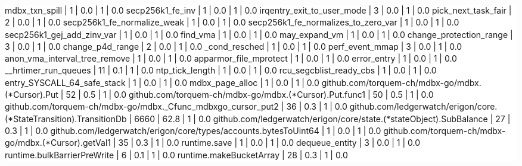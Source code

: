 mdbx_txn_spill                                                                        |      1 |   0.0 |    1 |   0.0
secp256k1_fe_inv                                                                      |      1 |   0.0 |    1 |   0.0
irqentry_exit_to_user_mode                                                            |      3 |   0.0 |    1 |   0.0
pick_next_task_fair                                                                   |      2 |   0.0 |    1 |   0.0
secp256k1_fe_normalize_weak                                                           |      1 |   0.0 |    1 |   0.0
secp256k1_fe_normalizes_to_zero_var                                                   |      1 |   0.0 |    1 |   0.0
secp256k1_gej_add_zinv_var                                                            |      1 |   0.0 |    1 |   0.0
find_vma                                                                              |      1 |   0.0 |    1 |   0.0
may_expand_vm                                                                         |      1 |   0.0 |    1 |   0.0
change_protection_range                                                               |      3 |   0.0 |    1 |   0.0
change_p4d_range                                                                      |      2 |   0.0 |    1 |   0.0
_cond_resched                                                                         |      1 |   0.0 |    1 |   0.0
perf_event_mmap                                                                       |      3 |   0.0 |    1 |   0.0
anon_vma_interval_tree_remove                                                         |      1 |   0.0 |    1 |   0.0
apparmor_file_mprotect                                                                |      1 |   0.0 |    1 |   0.0
error_entry                                                                           |      1 |   0.0 |    1 |   0.0
__hrtimer_run_queues                                                                  |     11 |   0.1 |    1 |   0.0
ntp_tick_length                                                                       |      1 |   0.0 |    1 |   0.0
rcu_segcblist_ready_cbs                                                               |      1 |   0.0 |    1 |   0.0
entry_SYSCALL_64_safe_stack                                                           |      1 |   0.0 |    1 |   0.0
mdbx_page_alloc                                                                       |      1 |   0.0 |    1 |   0.0
github.com/torquem-ch/mdbx-go/mdbx.(*Cursor).Put                                      |     52 |   0.5 |    1 |   0.0
github.com/torquem-ch/mdbx-go/mdbx.(*Cursor).Put.func1                                |     50 |   0.5 |    1 |   0.0
github.com/torquem-ch/mdbx-go/mdbx._Cfunc_mdbxgo_cursor_put2                          |     36 |   0.3 |    1 |   0.0
github.com/ledgerwatch/erigon/core.(*StateTransition).TransitionDb                    |   6660 |  62.8 |    1 |   0.0
github.com/ledgerwatch/erigon/core/state.(*stateObject).SubBalance                    |     27 |   0.3 |    1 |   0.0
github.com/ledgerwatch/erigon/core/types/accounts.bytesToUint64                       |      1 |   0.0 |    1 |   0.0
github.com/torquem-ch/mdbx-go/mdbx.(*Cursor).getVal1                                  |     35 |   0.3 |    1 |   0.0
runtime.save                                                                          |      1 |   0.0 |    1 |   0.0
dequeue_entity                                                                        |      3 |   0.0 |    1 |   0.0
runtime.bulkBarrierPreWrite                                                           |      6 |   0.1 |    1 |   0.0
runtime.makeBucketArray                                                               |     28 |   0.3 |    1 |   0.0